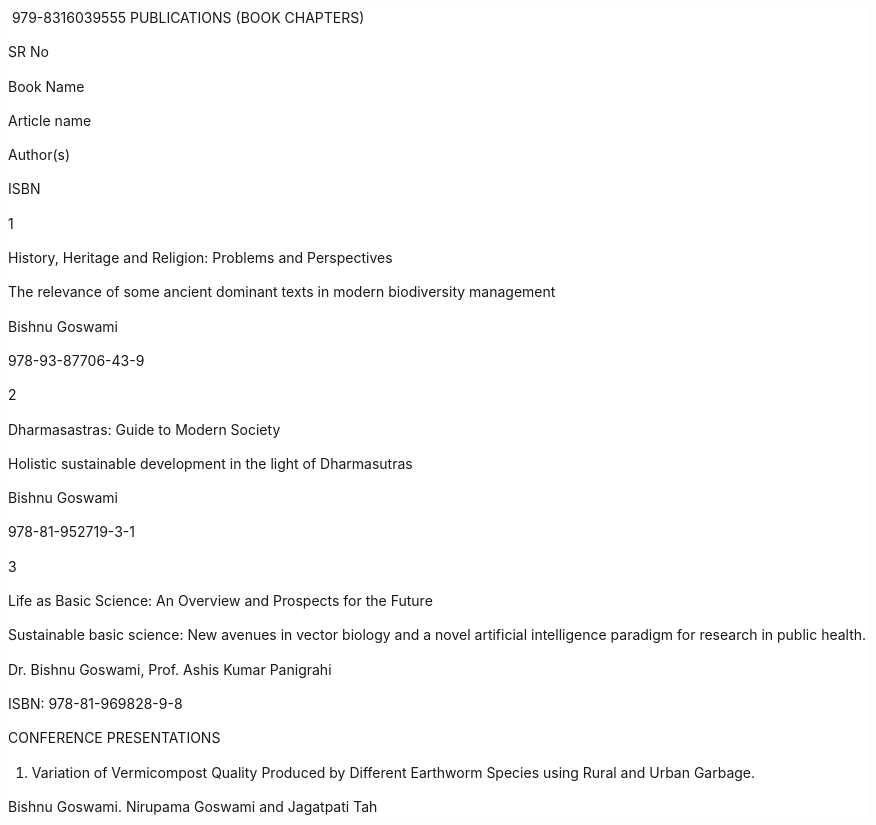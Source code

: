 
‎ 979-8316039555
PUBLICATIONS (BOOK CHAPTERS)

 

SR No
	

Book  Name
	

Article name
	

Author(s)
	

ISBN

1
	

History, Heritage and Religion: Problems and Perspectives
	

The relevance of some ancient dominant texts in modern biodiversity management
	

Bishnu Goswami
	

978-93-87706-43-9

2
	

Dharmasastras: Guide to Modern Society
	

Holistic sustainable development in the light of Dharmasutras
	

Bishnu Goswami
	

978-81-952719-3-1

3
	

Life as Basic Science: An Overview and Prospects for the Future
	

Sustainable basic science: New avenues in vector biology and a novel artificial intelligence paradigm for research in public health.
	

Dr. Bishnu Goswami, Prof. Ashis Kumar Panigrahi
	

ISBN: 978-81-969828-9-8

 
CONFERENCE PRESENTATIONS

1) Variation of Vermicompost Quality Produced by Different Earthworm Species using Rural and Urban Garbage.

Bishnu Goswami. Nirupama Goswami and Jagatpati Tah
